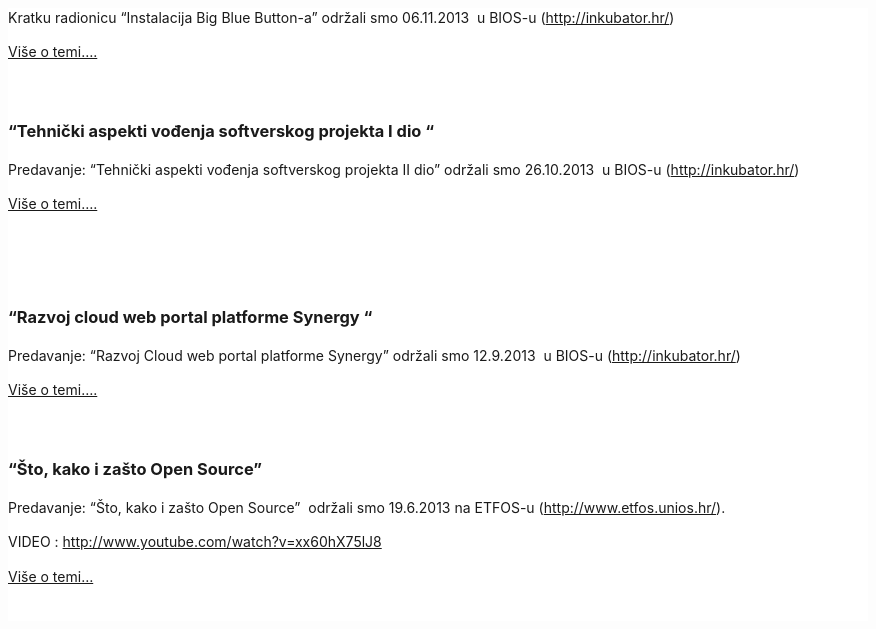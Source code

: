 Kratku radionicu &#8220;Instalacija Big Blue Button-a&#8221; održali smo 06.11.2013  u BIOS-u (<http://inkubator.hr/>)

[Više o temi&#8230;.][15]

&nbsp;

### &#8220;Tehnički aspekti vođenja softverskog projekta I dio &#8220;

Predavanje: &#8220;Tehnički aspekti vođenja softverskog projekta II dio&#8221; održali smo 26.10.2013  u BIOS-u (<http://inkubator.hr/>)

[Više o temi&#8230;.][16]

&nbsp;

&nbsp;

### &#8220;Razvoj cloud web portal platforme Synergy &#8220;

Predavanje: &#8220;Razvoj Cloud web portal platforme Synergy&#8221; održali smo 12.9.2013  u BIOS-u (<http://inkubator.hr/>)

[Više o temi&#8230;.][17]

&nbsp;

### <strong style="line-height: 1.3;">&#8220;Što, kako i zašto Open Source&#8221;</strong>

Predavanje: &#8220;Što, kako i zašto Open Source&#8221;  održali smo 19.6.2013 na ETFOS-u (<http://www.etfos.unios.hr/>).

VIDEO : <a href="http://www.youtube.com/watch?v=xx60hX75lJ8" data-rel="lightbox-video-0">http://www.youtube.com/watch?v=xx60hX75lJ8</a>

[Više o temi&#8230;][18]

&nbsp;

 [1]: https://www.opensource-osijek.org/wordpress/o-inicijativi/ "O inicijativi"
 [2]: https://www.opensource-osijek.org/wordpress/nasi-projekti/ "Naši projekti"
 [3]: https://www.opensource-osijek.org/wordpress/2014/11/30/uvod-u-linux-vi-dio-radionica/
 [4]: https://www.opensource-osijek.org/wordpress/2014/11/23/retrospektiva-uvod-u-linux-5-dio-radionica/
 [5]: https://www.opensource-osijek.org/wordpress/2014/10/25/retrospektiva-uvod-u-linux-4-dio/
 [6]: https://www.opensource-osijek.org/wordpress/2014/07/12/retrospektiva-uvod-u-programski-jezik-java-ii-dio/
 [7]: https://www.opensource-osijek.org/wordpress/2014/06/28/retrospektiva-uvod-u-programski-jezik-java-i-dio/
 [8]: https://www.opensource-osijek.org/wordpress/2014/05/20/retrospektiva-hardware-development/
 [9]: https://www.opensource-osijek.org/wordpress/2014/03/18/uvod-u-programiranje-ii-dio/
 [10]: https://www.opensource-osijek.org/wordpress/2014/03/04/uvod-u-programiranje/ "Uvod u programiranje"
 [11]: https://www.opensource-osijek.org/wordpress/2014/02/12/bootstrap-web-stranica-za-sve-preglednike/ "Uvod u programiranje"
 [12]: https://www.opensource-osijek.org/wordpress/events/predavanje-uvod-u-linux-iii-dio/
 [13]: https://www.opensource-osijek.org/wordpress/uvod-u-linux-knjiga/ "Uvod u Linux knjiga"
 [14]: https://www.opensource-osijek.org/wordpress/tehnicki-aspekti-vodenja-softverskog-projekta-ii-dio/ "Tehnički aspekti vođenja softverskog projekta II dio"
 [15]: https://www.opensource-osijek.org/wordpress/2013/11/05/brzinska-radionica-instalacija-big-blue-button-a/ "Brzinska radionica : Instalacija Big Blue Button-a"
 [16]: https://www.opensource-osijek.org/wordpress/tehnicki-aspekti-vodenja-softverskog-projekta-i-dio/ "Tehnički aspekti vođenja softverskog projekta I dio"
 [17]: https://www.opensource-osijek.org/wordpress/predavanja/razvoj-cloud-web-portal-platforme-synergy/ "Razvoj cloud web portal platforme Synergy"
 [18]: https://www.opensource-osijek.org/wordpress/predavanja/etfos-predavanje-sto-kako-i-zasto-open-source/ "ETFOS: predavanje “Što, kako i zašto Open Source”"
